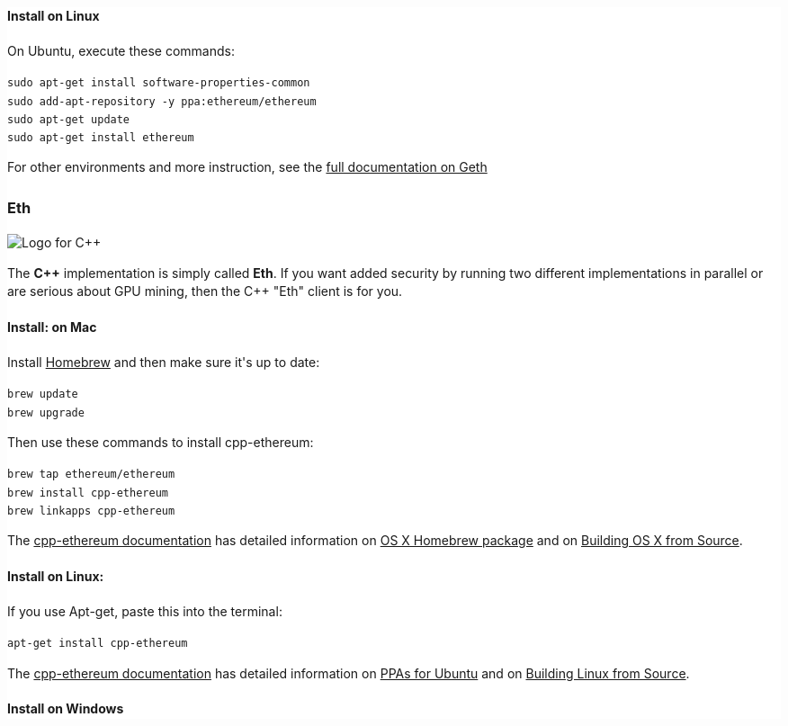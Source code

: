 #### Install on Linux

On Ubuntu, execute these commands:

    sudo apt-get install software-properties-common
    sudo add-apt-repository -y ppa:ethereum/ethereum
    sudo apt-get update
    sudo apt-get install ethereum

For other environments and more instruction, see the [full documentation on Geth](https://github.com/ethereum/go-ethereum/wiki/Building-Ethereum)


### Eth

![Logo for C++](/images/icons/cpp.png)

The **C++** implementation is simply called **Eth**. If you want added security by running two different implementations in parallel or are serious about GPU mining, then the C++ "Eth" client is for you.

#### Install: on Mac

Install [Homebrew](http://brew.sh/) and then make sure it's up to date:

    brew update
    brew upgrade

Then use these commands to install cpp-ethereum:

    brew tap ethereum/ethereum
    brew install cpp-ethereum
    brew linkapps cpp-ethereum

The [cpp-ethereum documentation](http://www.ethdocs.org/en/latest/ethereum-clients/cpp-ethereum/index.html)
has detailed information on [OS X Homebrew package](http://www.ethdocs.org/en/latest/ethereum-clients/cpp-ethereum/installing-binaries/osx-homebrew.html)
and on [Building OS X from Source](http://www.ethdocs.org/en/latest/ethereum-clients/cpp-ethereum/building-from-source/osx.html).

#### Install on Linux:

If you use Apt-get, paste this into the terminal:

    apt-get install cpp-ethereum

The [cpp-ethereum documentation](http://www.ethdocs.org/en/latest/ethereum-clients/cpp-ethereum/index.html)
has detailed information on [PPAs for Ubuntu](http://www.ethdocs.org/en/latest/ethereum-clients/cpp-ethereum/installing-binaries/linux-ubuntu-ppa.html)
and on [Building Linux from Source](http://www.ethdocs.org/en/latest/ethereum-clients/cpp-ethereum/building-from-source/linux.html).


#### Install on Windows
